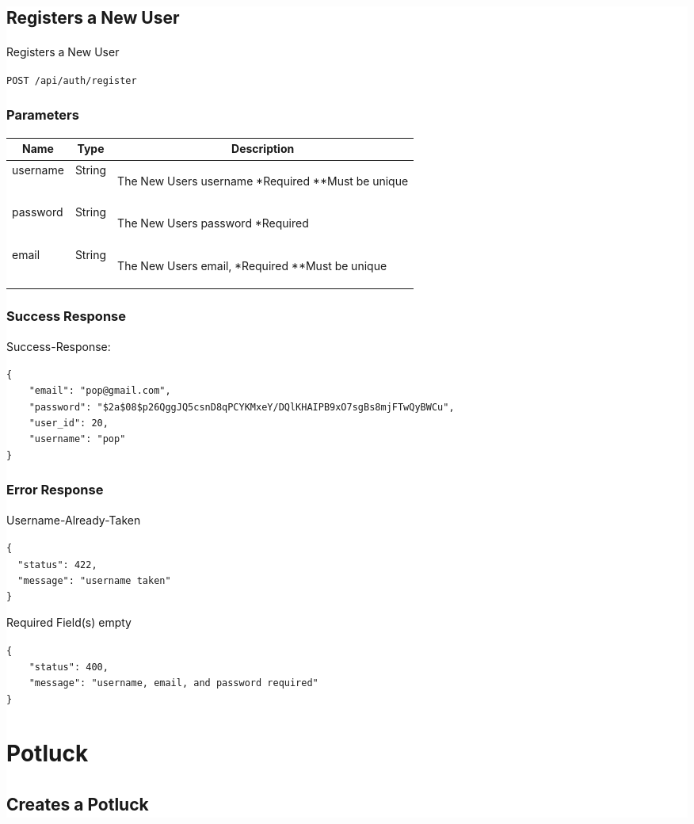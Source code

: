 ## Registers a New User

<p>Registers a New User</p>

	POST /api/auth/register


### Parameters

| Name      | Type      | Description                                               |
|-----------|-----------|-----------------------------------------------------------|
| username	| String		|  <p>The New Users username *Required **Must be unique</p>	|
| password	| String		|  <p>The New Users password *Required</p>							    |
| email			| String		|  <p>The New Users email, *Required **Must be unique</p>		|


### Success Response

Success-Response:

```
{
    "email": "pop@gmail.com",
    "password": "$2a$08$p26QggJQ5csnD8qPCYKMxeY/DQlKHAIPB9xO7sgBs8mjFTwQyBWCu",
    "user_id": 20,
    "username": "pop"
}
```
### Error Response

Username-Already-Taken

```
{
  "status": 422,
  "message": "username taken"
}
```

Required Field(s) empty

```
{
    "status": 400,
    "message": "username, email, and password required"
}
```

# Potluck

## Creates a Potluck
